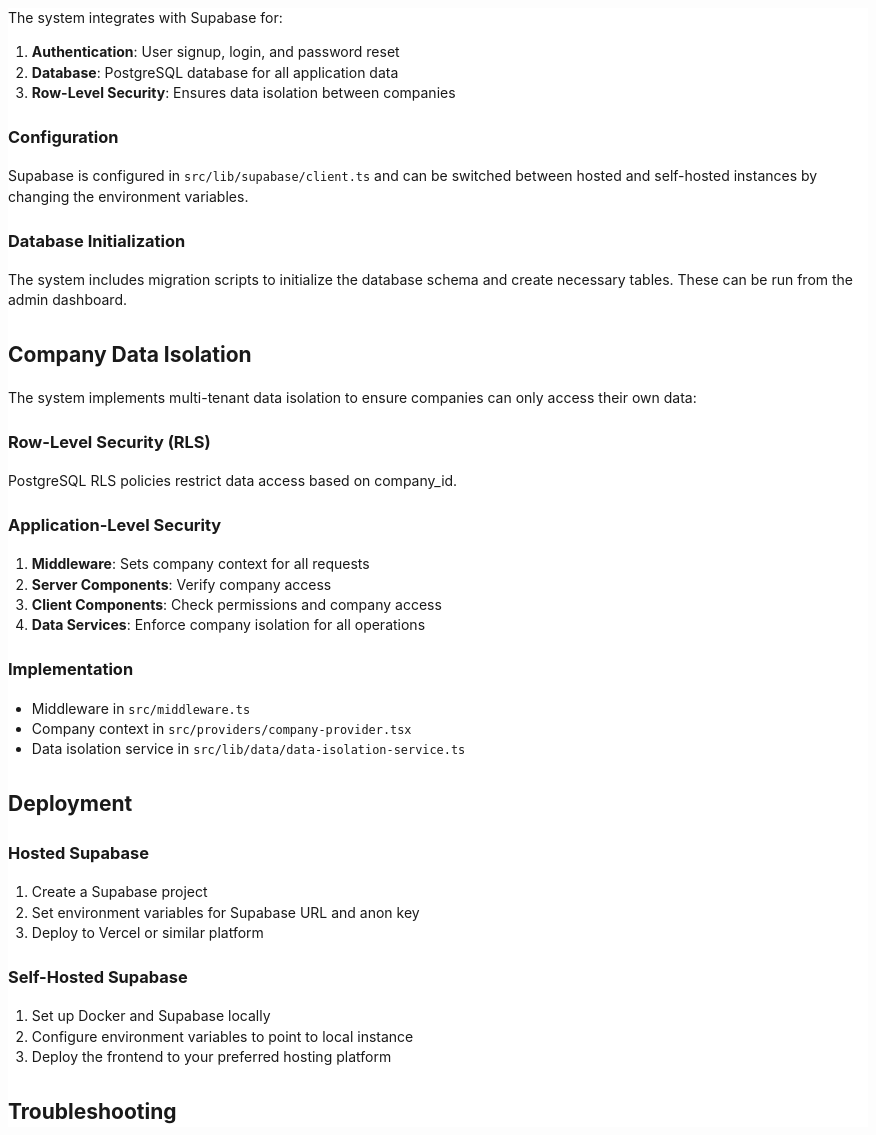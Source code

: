 The system integrates with Supabase for:

1. **Authentication**: User signup, login, and password reset
2. **Database**: PostgreSQL database for all application data
3. **Row-Level Security**: Ensures data isolation between companies

### Configuration

Supabase is configured in `src/lib/supabase/client.ts` and can be switched between hosted and self-hosted instances by changing the environment variables.

### Database Initialization

The system includes migration scripts to initialize the database schema and create necessary tables. These can be run from the admin dashboard.

## Company Data Isolation

The system implements multi-tenant data isolation to ensure companies can only access their own data:

### Row-Level Security (RLS)

PostgreSQL RLS policies restrict data access based on company_id.

### Application-Level Security

1. **Middleware**: Sets company context for all requests
2. **Server Components**: Verify company access
3. **Client Components**: Check permissions and company access
4. **Data Services**: Enforce company isolation for all operations

### Implementation

- Middleware in `src/middleware.ts`
- Company context in `src/providers/company-provider.tsx`
- Data isolation service in `src/lib/data/data-isolation-service.ts`

## Deployment

### Hosted Supabase

1. Create a Supabase project
2. Set environment variables for Supabase URL and anon key
3. Deploy to Vercel or similar platform

### Self-Hosted Supabase

1. Set up Docker and Supabase locally
2. Configure environment variables to point to local instance
3. Deploy the frontend to your preferred hosting platform

## Troubleshooting

